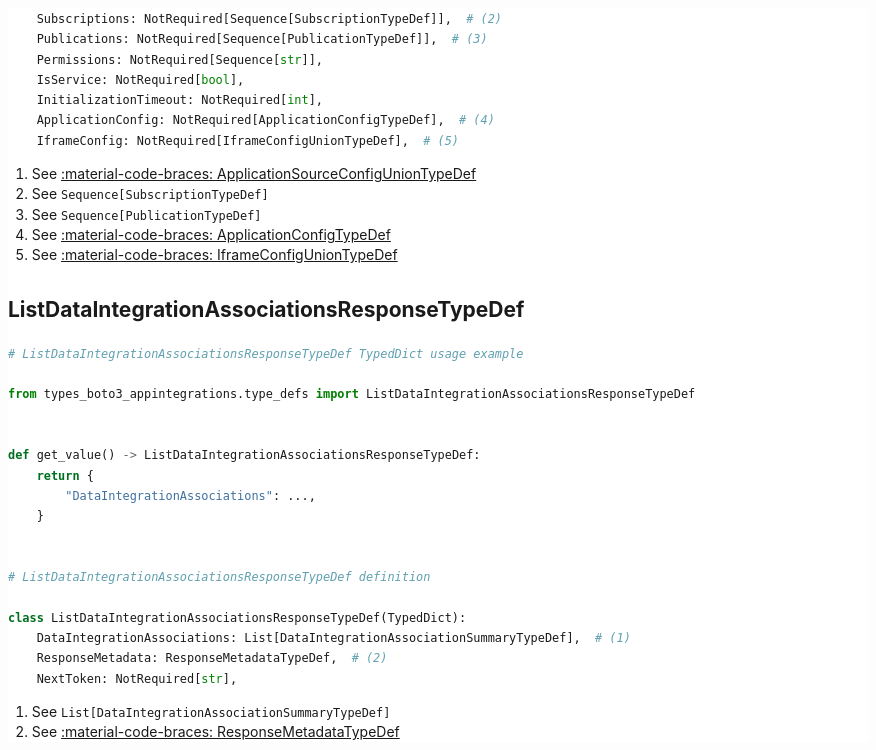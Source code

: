 ```python
    Subscriptions: NotRequired[Sequence[SubscriptionTypeDef]],  # (2)
    Publications: NotRequired[Sequence[PublicationTypeDef]],  # (3)
    Permissions: NotRequired[Sequence[str]],
    IsService: NotRequired[bool],
    InitializationTimeout: NotRequired[int],
    ApplicationConfig: NotRequired[ApplicationConfigTypeDef],  # (4)
    IframeConfig: NotRequired[IframeConfigUnionTypeDef],  # (5)
```

1. See [:material-code-braces: ApplicationSourceConfigUnionTypeDef](#applicationsourceconfiguniontypedef)
2. See `Sequence[SubscriptionTypeDef]`
3. See `Sequence[PublicationTypeDef]`
4. See [:material-code-braces: ApplicationConfigTypeDef](./type_defs.md#applicationconfigtypedef)
5. See [:material-code-braces: IframeConfigUnionTypeDef](#iframeconfiguniontypedef)

## ListDataIntegrationAssociationsResponseTypeDef

```python
# ListDataIntegrationAssociationsResponseTypeDef TypedDict usage example

from types_boto3_appintegrations.type_defs import ListDataIntegrationAssociationsResponseTypeDef


def get_value() -> ListDataIntegrationAssociationsResponseTypeDef:
    return {
        "DataIntegrationAssociations": ...,
    }


# ListDataIntegrationAssociationsResponseTypeDef definition

class ListDataIntegrationAssociationsResponseTypeDef(TypedDict):
    DataIntegrationAssociations: List[DataIntegrationAssociationSummaryTypeDef],  # (1)
    ResponseMetadata: ResponseMetadataTypeDef,  # (2)
    NextToken: NotRequired[str],
```

1. See `List[DataIntegrationAssociationSummaryTypeDef]`
2. See [:material-code-braces: ResponseMetadataTypeDef](./type_defs.md#responsemetadatatypedef)

